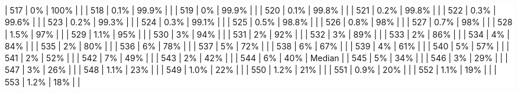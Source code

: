 | 517 | 0% | 100% |  |
| 518 | 0.1% | 99.9% |  |
| 519 | 0% | 99.9% |  |
| 520 | 0.1% | 99.8% |  |
| 521 | 0.2% | 99.8% |  |
| 522 | 0.3% | 99.6% |  |
| 523 | 0.2% | 99.3% |  |
| 524 | 0.3% | 99.1% |  |
| 525 | 0.5% | 98.8% |  |
| 526 | 0.8% | 98% |  |
| 527 | 0.7% | 98% |  |
| 528 | 1.5% | 97% |  |
| 529 | 1.1% | 95% |  |
| 530 | 3% | 94% |  |
| 531 | 2% | 92% |  |
| 532 | 3% | 89% |  |
| 533 | 2% | 86% |  |
| 534 | 4% | 84% |  |
| 535 | 2% | 80% |  |
| 536 | 6% | 78% |  |
| 537 | 5% | 72% |  |
| 538 | 6% | 67% |  |
| 539 | 4% | 61% |  |
| 540 | 5% | 57% |  |
| 541 | 2% | 52% |  |
| 542 | 7% | 49% |  |
| 543 | 2% | 42% |  |
| 544 | 6% | 40% | Median |
| 545 | 5% | 34% |  |
| 546 | 3% | 29% |  |
| 547 | 3% | 26% |  |
| 548 | 1.1% | 23% |  |
| 549 | 1.0% | 22% |  |
| 550 | 1.2% | 21% |  |
| 551 | 0.9% | 20% |  |
| 552 | 1.1% | 19% |  |
| 553 | 1.2% | 18% |  |